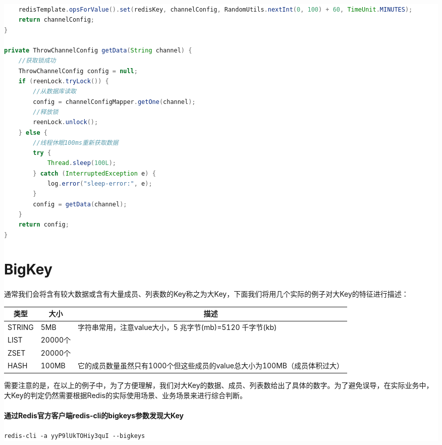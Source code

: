 ```java
    redisTemplate.opsForValue().set(redisKey, channelConfig, RandomUtils.nextInt(0, 100) + 60, TimeUnit.MINUTES);
    return channelConfig;
}

private ThrowChannelConfig getData(String channel) {
    //获取锁成功
    ThrowChannelConfig config = null;
    if (reenLock.tryLock()) {
        //从数据库读取
        config = channelConfigMapper.getOne(channel);
        //释放锁
        reenLock.unlock();
    } else {
        //线程休眠100ms重新获取数据
        try {
            Thread.sleep(100L);
        } catch (InterruptedException e) {
            log.error("sleep-error:", e);
        }
        config = getData(channel);
    }
    return config;
}

```







# BigKey

通常我们会将含有较大数据或含有大量成员、列表数的Key称之为大Key，下面我们将用几个实际的例子对大Key的特征进行描述：

| 类型   | 大小    | 描述                                                         |
| ------ | ------- | ------------------------------------------------------------ |
| STRING | 5MB     | 字符串常用，注意value大小，5 兆字节(mb)=5120 千字节(kb)      |
| LIST   | 20000个 |                                                              |
| ZSET   | 20000个 |                                                              |
| HASH   | 100MB   | 它的成员数量虽然只有1000个但这些成员的value总大小为100MB（成员体积过大） |

需要注意的是，在以上的例子中，为了方便理解，我们对大Key的数据、成员、列表数给出了具体的数字。为了避免误导，在实际业务中，大Key的判定仍然需要根据Redis的实际使用场景、业务场景来进行综合判断。


#### **通过Redis官方客户端redis-cli的bigkeys参数发现大Key**

```XML
redis-cli -a yyP9lUkTOHiy3quI --bigkeys
```
